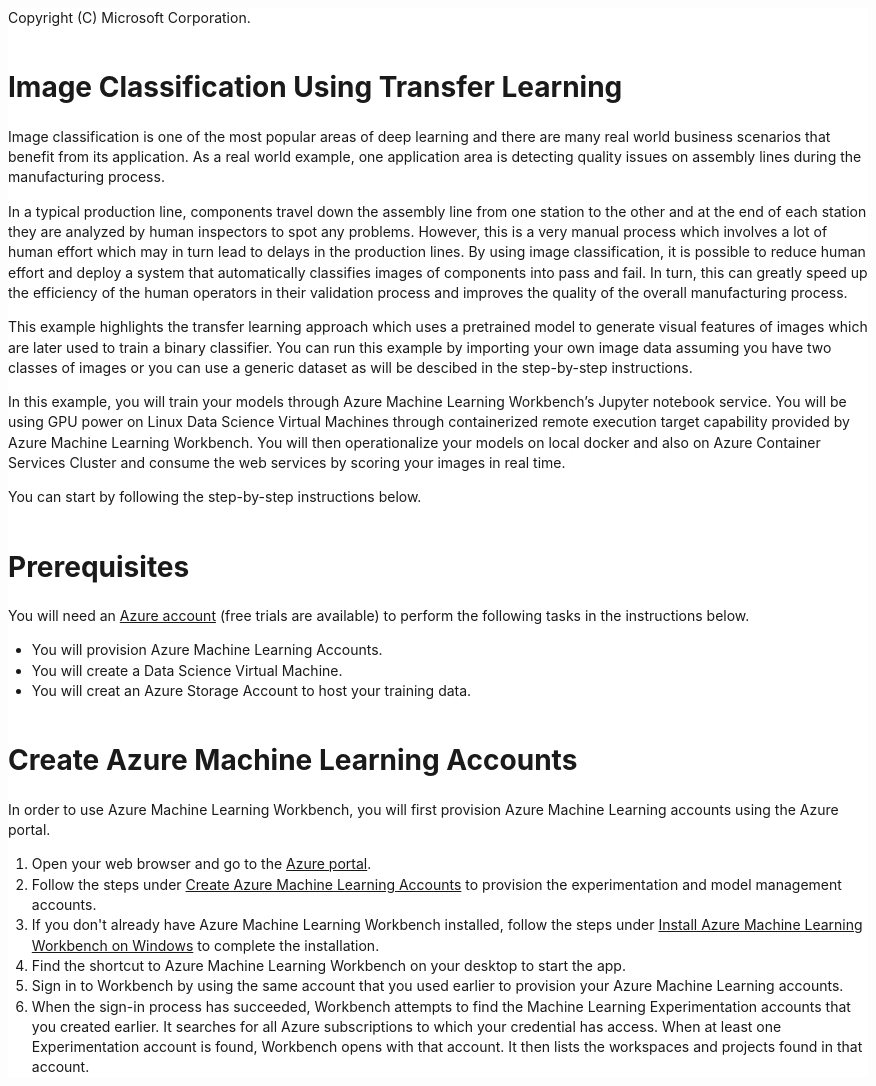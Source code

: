Copyright (C) Microsoft Corporation.

# Image Classification Using Transfer Learning

Image classification is one of the most popular areas of deep learning and there are many real world business scenarios that benefit from its application. As a real world example, one application area is detecting quality issues on assembly lines during the manufacturing process. 

In a typical production line, components travel down the assembly line from one station to the other and at the end of each station they are analyzed by human inspectors to spot any problems. However, this is a very manual process which involves a lot of human effort which may in turn lead to delays in the production lines. By using image classification, it is possible to reduce human effort and deploy a system that automatically classifies images of components into pass and fail. In turn, this can greatly speed up the efficiency of the human operators in their validation process and improves the quality of the overall manufacturing process. 

This example highlights the transfer learning approach which uses a pretrained model to generate visual features of images which are later used to train a binary classifier. You can run this example by importing your own image data assuming you have two classes of images or you can use a generic dataset as will be descibed in the step-by-step instructions.

In this example, you will train your models through Azure Machine Learning Workbench’s Jupyter notebook service. You will be using GPU power on Linux Data Science Virtual Machines through containerized remote execution target capability provided by Azure Machine Learning Workbench. You will then operationalize your models on local docker and also on Azure Container Services Cluster and consume the web services by scoring your images in real time.

You can start by following the step-by-step instructions below.

# Prerequisites
 You will need an [Azure account](https://azure.microsoft.com/en-us/free/) (free trials are available) to perform the following tasks in the instructions below.
 - You will provision Azure Machine Learning Accounts. 
- You will create a Data Science Virtual Machine.
- You will creat an Azure Storage Account to host your training data.

# Create Azure Machine Learning Accounts
In order to use Azure Machine Learning Workbench, you will first provision Azure Machine Learning accounts using the Azure portal. 

1. Open your web browser and go to the [Azure portal](https://portal.azure.com/).
2. Follow the steps under [Create Azure Machine Learning Accounts](https://docs.microsoft.com/en-us/azure/machine-learning/preview/quickstart-installation#create-azure-machine-learning-accounts) to provision the experimentation and model management accounts.
3. If you don't already have Azure Machine Learning Workbench installed, follow the steps under [Install Azure Machine Learning Workbench on Windows](https://docs.microsoft.com/en-us/azure/machine-learning/preview/quickstart-installation#install-azure-machine-learning-workbench-on-windows) to complete the installation.
4. Find the shortcut to Azure Machine Learning Workbench on your desktop to start the app.
5. Sign in to Workbench by using the same account that you used earlier to provision your Azure Machine Learning accounts.
6. When the sign-in process has succeeded, Workbench attempts to find the Machine Learning Experimentation accounts that you created earlier. It searches for all Azure subscriptions to which your credential has access. When at least one Experimentation account is found, Workbench opens with that account. It then lists the workspaces and projects found in that account.
